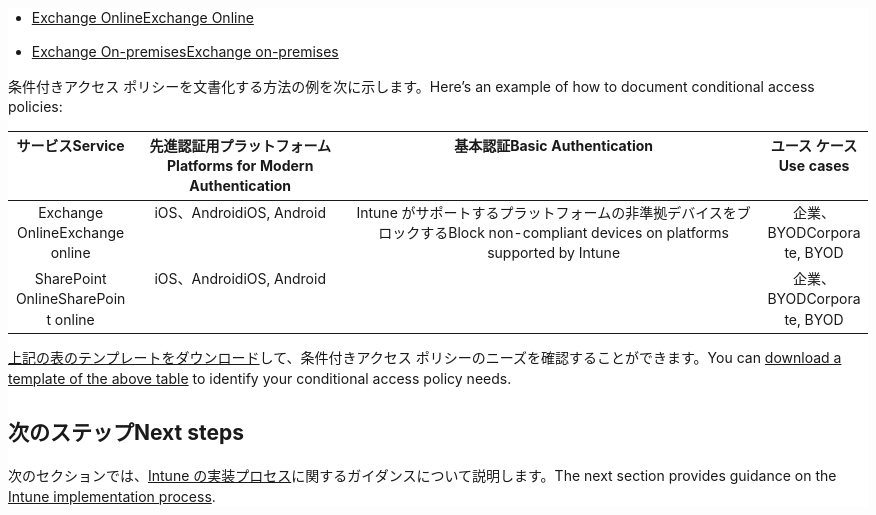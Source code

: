 -   [<span data-ttu-id="71c96-456">Exchange Online</span><span class="sxs-lookup"><span data-stu-id="71c96-456">Exchange Online</span></span>](/intune-classic/deploy-use/intune-service-to-service-exchange-connector)

-   [<span data-ttu-id="71c96-457">Exchange On-premises</span><span class="sxs-lookup"><span data-stu-id="71c96-457">Exchange on-premises</span></span>](exchange-connector-install.md)

<span data-ttu-id="71c96-458">条件付きアクセス ポリシーを文書化する方法の例を次に示します。</span><span class="sxs-lookup"><span data-stu-id="71c96-458">Here’s an example of how to document conditional access policies:</span></span>

| <span data-ttu-id="71c96-459">**サービス**</span><span class="sxs-lookup"><span data-stu-id="71c96-459">**Service**</span></span> | <span data-ttu-id="71c96-460">**先進認証用プラットフォーム**</span><span class="sxs-lookup"><span data-stu-id="71c96-460">**Platforms for Modern Authentication**</span></span> | <span data-ttu-id="71c96-461">**基本認証**</span><span class="sxs-lookup"><span data-stu-id="71c96-461">**Basic Authentication**</span></span> | <span data-ttu-id="71c96-462">**ユース ケース**</span><span class="sxs-lookup"><span data-stu-id="71c96-462">**Use cases**</span></span> |   
|:---:|:---:|:---:|:---:|
| <span data-ttu-id="71c96-463">Exchange Online</span><span class="sxs-lookup"><span data-stu-id="71c96-463">Exchange online</span></span> | <span data-ttu-id="71c96-464">iOS、Android</span><span class="sxs-lookup"><span data-stu-id="71c96-464">iOS, Android</span></span> | <span data-ttu-id="71c96-465">Intune がサポートするプラットフォームの非準拠デバイスをブロックする</span><span class="sxs-lookup"><span data-stu-id="71c96-465">Block non-compliant devices on platforms supported by Intune</span></span> | <span data-ttu-id="71c96-466">企業、BYOD</span><span class="sxs-lookup"><span data-stu-id="71c96-466">Corporate, BYOD</span></span> |
| <span data-ttu-id="71c96-467">SharePoint Online</span><span class="sxs-lookup"><span data-stu-id="71c96-467">SharePoint online</span></span> | <span data-ttu-id="71c96-468">iOS、Android</span><span class="sxs-lookup"><span data-stu-id="71c96-468">iOS, Android</span></span> |  | <span data-ttu-id="71c96-469">企業、BYOD</span><span class="sxs-lookup"><span data-stu-id="71c96-469">Corporate, BYOD</span></span> |

<span data-ttu-id="71c96-470">[上記の表のテンプレートをダウンロード](https://gallery.technet.microsoft.com/Intune-deployment-planning-fae156c2?redir=0)して、条件付きアクセス ポリシーのニーズを確認することができます。</span><span class="sxs-lookup"><span data-stu-id="71c96-470">You can [download a template of the above table](https://gallery.technet.microsoft.com/Intune-deployment-planning-fae156c2?redir=0) to identify your conditional access policy needs.</span></span>

## <a name="next-steps"></a><span data-ttu-id="71c96-471">次のステップ</span><span class="sxs-lookup"><span data-stu-id="71c96-471">Next steps</span></span>

<span data-ttu-id="71c96-472">次のセクションでは、[Intune の実装プロセス](planning-guide-onboarding.md)に関するガイダンスについて説明します。</span><span class="sxs-lookup"><span data-stu-id="71c96-472">The next section provides guidance on the [Intune implementation process](planning-guide-onboarding.md).</span></span>

